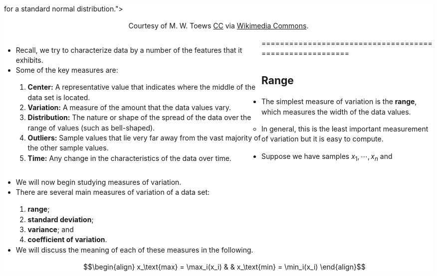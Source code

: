for a standard normal distribution.">
<p style="text-align:center">
Courtesy of M. W. Toews <a href="https://creativecommons.org/licenses/by/2.5" target="blank">CC</a> via  
        <a href="https://commons.wikimedia.org/wiki/File:Standard_deviation_diagram.svg"> Wikimedia Commons</a>. 
</p>
</div>
<div style="float:left; width:60%">
<ul>
  <li>Recall, we try to characterize data by a number of the features that it exhibits.</li>
  <li>Some of the key measures are:</li>
  <ol>
    <li> <b>Center:</b> A representative value that indicates where the middle of the data set
is located.</li>
    <li> <b>Variation:</b> A measure of the amount that the data values vary.</li>
    <li> <b>Distribution:</b> The nature or shape of the spread of the data over the range of values (such as bell-shaped). </li>
    <li> <b>Outliers:</b> Sample values that lie very far away from the vast majority of the
other sample values.</li>
    <li> <b>Time:</b> Any change in the characteristics of the data over time.</li>
  </ol>
</ul>
</div>
<div style="float:left;width:100%">
<ul>  
  <li>We will now begin studying measures of variation.</li>
  <li>There are several main measures of variation of a data set:</li>
  <ol>
    <li><b>range</b>;</li>
    <li><b>standard deviation</b>;</li>
    <li><b>variance</b>; and</li>
    <li><b>coefficient of variation</b>.</li>
    </ol>
    <li>We will discuss the meaning of each of these measures in the following.</li> 
</ul>
</div>



========================================================

## Range

* The simplest measure of variation is the <b>range</b>, which measures the width of the data values.

  * In general, this is the least important measurement of variation but it is easy to compute.
  
* Suppose we have samples $x_1,\cdots, x_n$ and

  $$\begin{align}
  x_\text{max} = \max_i(x_i) & & x_\text{min} = \min_i(x_i) 
  \end{align}$$
  